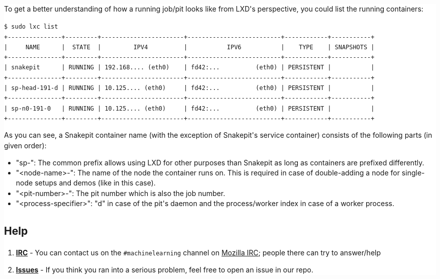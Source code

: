 To get a better understanding of how a running job/pit looks like from LXD's perspective,
you could list the running containers:

```
$ sudo lxc list
+---------------+---------+-----------------------+--------------------------+------------+-----------+
|     NAME      |  STATE  |         IPV4          |           IPV6           |    TYPE    | SNAPSHOTS |
+---------------+---------+-----------------------+--------------------------+------------+-----------+
| snakepit      | RUNNING | 192.168.... (eth0)    | fd42:...          (eth0) | PERSISTENT |           |
+---------------+---------+-----------------------+--------------------------+------------+-----------+
| sp-head-191-d | RUNNING | 10.125.... (eth0)     | fd42:...          (eth0) | PERSISTENT |           |
+---------------+---------+-----------------------+--------------------------+------------+-----------+
| sp-n0-191-0   | RUNNING | 10.125.... (eth0)     | fd42:...          (eth0) | PERSISTENT |           |
+---------------+---------+-----------------------+--------------------------+------------+-----------+
```

As you can see, a Snakepit container name (with the exception of Snakepit's service container) consists of the following parts (in given order):
* "sp-": The common prefix allows using LXD for other purposes than Snakepit as long as containers are prefixed differently.
* "&lt;node-name&gt;-": The name of the node the container runs on. This is required in case of double-adding a node for single-node setups and demos (like in this case).
* "&lt;pit-number&gt;-": The pit number which is also the job number.
* "&lt;process-specifier&gt;": "d" in case of the pit's daemon and the process/worker index in case of a worker process.

## Help

1. [**IRC**](https://wiki.mozilla.org/IRC) - You can contact us on the `#machinelearning` channel on [Mozilla IRC](https://wiki.mozilla.org/IRC); people there can try to answer/help

2. [**Issues**](https://github.com/mozilla/snakepit/issues) - If you think you ran into a serious problem, feel free to open an issue in our repo.
